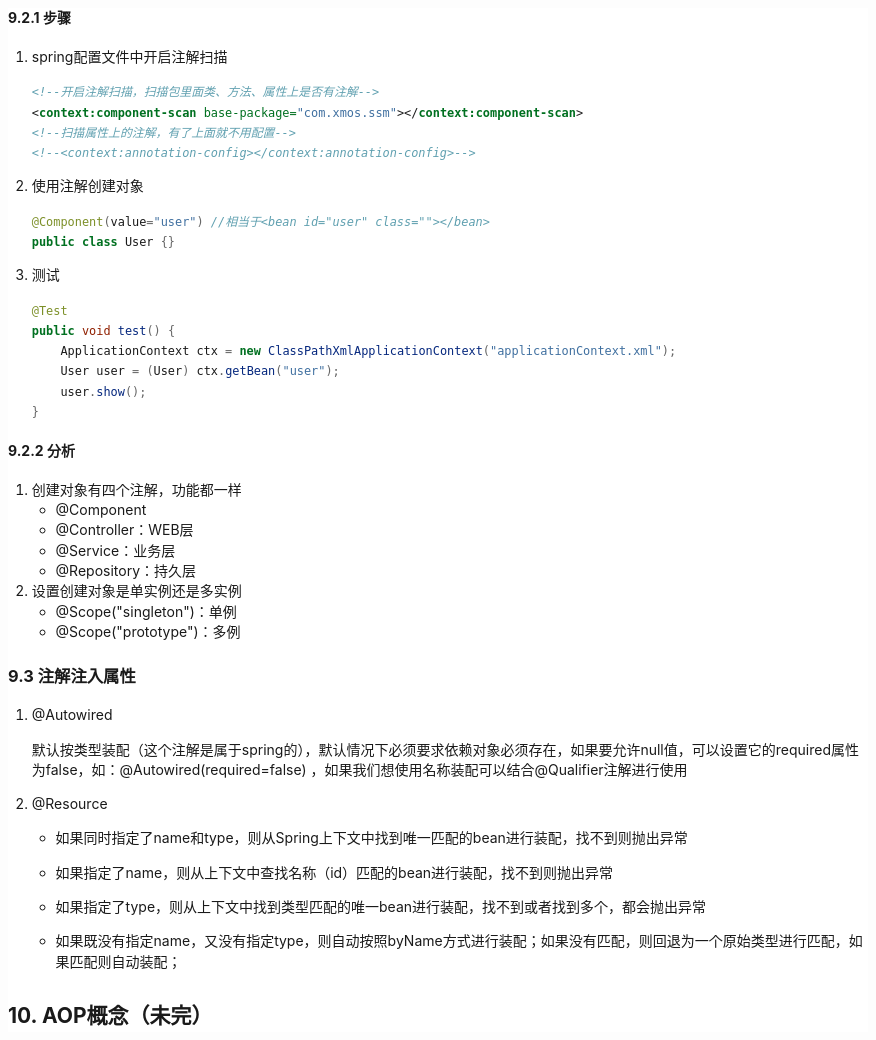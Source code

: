 #### 9.2.1 步骤

1. spring配置文件中开启注解扫描

   ```xml
   <!--开启注解扫描，扫描包里面类、方法、属性上是否有注解-->
   <context:component-scan base-package="com.xmos.ssm"></context:component-scan>
   <!--扫描属性上的注解，有了上面就不用配置-->
   <!--<context:annotation-config></context:annotation-config>-->
   ```

2. 使用注解创建对象

   ```java
   @Component(value="user") //相当于<bean id="user" class=""></bean>
   public class User {}
   ```

3. 测试

   ```java
   @Test
   public void test() {
       ApplicationContext ctx = new ClassPathXmlApplicationContext("applicationContext.xml");
       User user = (User) ctx.getBean("user");
       user.show();
   }
   ```

#### 9.2.2 分析

1. 创建对象有四个注解，功能都一样
   - @Component
   - @Controller：WEB层
   - @Service：业务层
   - @Repository：持久层
2. 设置创建对象是单实例还是多实例
   - @Scope("singleton")：单例
   - @Scope("prototype")：多例

### 9.3 注解注入属性

1. @Autowired

   默认按类型装配（这个注解是属于spring的），默认情况下必须要求依赖对象必须存在，如果要允许null值，可以设置它的required属性为false，如：@Autowired(required=false) ，如果我们想使用名称装配可以结合@Qualifier注解进行使用

2. @Resource

   - 如果同时指定了name和type，则从Spring上下文中找到唯一匹配的bean进行装配，找不到则抛出异常

   - 如果指定了name，则从上下文中查找名称（id）匹配的bean进行装配，找不到则抛出异常

   - 如果指定了type，则从上下文中找到类型匹配的唯一bean进行装配，找不到或者找到多个，都会抛出异常

   - 如果既没有指定name，又没有指定type，则自动按照byName方式进行装配；如果没有匹配，则回退为一个原始类型进行匹配，如果匹配则自动装配；

## 10. AOP概念（未完）
